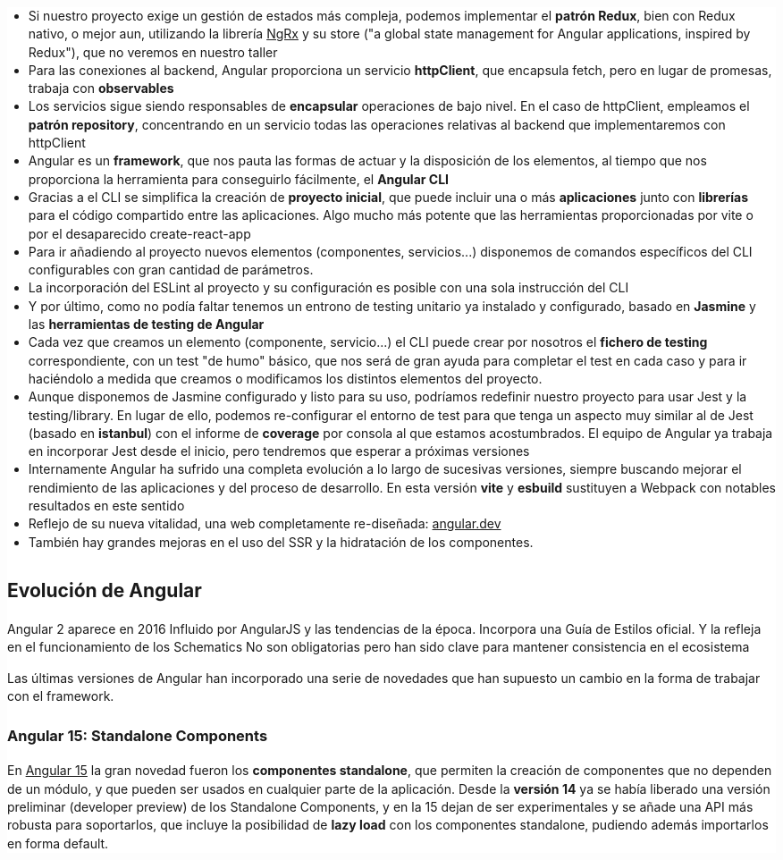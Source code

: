 - Si nuestro proyecto exige un gestión de estados más compleja, podemos implementar el **patrón Redux**, bien con Redux nativo, o mejor aun, utilizando la librería [NgRx](https://ngrx.io/) y su store ("a global state management for Angular applications, inspired by Redux"), que no veremos en nuestro taller
- Para las conexiones al backend, Angular proporciona un servicio **httpClient**, que encapsula fetch, pero en lugar de promesas, trabaja con **observables**
- Los servicios sigue siendo responsables de **encapsular** operaciones de bajo nivel. En el caso de httpClient, empleamos el **patrón repository**, concentrando en un servicio todas las operaciones relativas al backend que implementaremos con httpClient
- Angular es un **framework**, que nos pauta las formas de actuar y la disposición de los elementos, al tiempo que nos proporciona la herramienta para conseguirlo fácilmente, el **Angular CLI**
- Gracias a el CLI se simplifica la creación de **proyecto inicial**, que puede incluir una o más **aplicaciones** junto con **librerías** para el código compartido entre las aplicaciones. Algo mucho más potente que las herramientas proporcionadas por vite o por el desaparecido create-react-app
- Para ir añadiendo al proyecto nuevos elementos (componentes, servicios...) disponemos de comandos específicos del CLI configurables con gran cantidad de parámetros.
- La incorporación del ESLint al proyecto y su configuración es posible con una sola instrucción del CLI
- Y por último, como no podía faltar tenemos un entrono de testing unitario ya instalado y configurado, basado en **Jasmine** y las **herramientas de testing de Angular**
- Cada vez que creamos un elemento (componente, servicio...) el CLI puede crear por nosotros el **fichero de testing** correspondiente, con un test "de humo" básico, que nos será de gran ayuda para completar el test en cada caso y para ir haciéndolo a medida que creamos o modificamos los distintos elementos del proyecto.
- Aunque disponemos de Jasmine configurado y listo para su uso, podríamos redefinir nuestro proyecto para usar Jest y la testing/library. En lugar de ello, podemos re-configurar el entorno de test para que tenga un aspecto muy similar al de Jest (basado en **istanbul**) con el informe de **coverage** por consola al que estamos acostumbrados. El equipo de Angular ya trabaja en incorporar Jest desde el inicio, pero tendremos que esperar a próximas versiones
- Internamente Angular ha sufrido una completa evolución a lo largo de sucesivas versiones, siempre buscando mejorar el rendimiento de las aplicaciones y del proceso de desarrollo. En esta versión **vite** y **esbuild** sustituyen a Webpack con notables resultados en este sentido
- Reflejo de su nueva vitalidad, una web completamente re-diseñada: [angular.dev](https://angular.dev/)
- También hay grandes mejoras en el uso del SSR y la hidratación de los componentes.

## Evolución de Angular

Angular 2 aparece en 2016
Influido por AngularJS y las tendencias de la época.
Incorpora una Guía de Estilos oficial.
Y la refleja en el funcionamiento de los Schematics
No son obligatorias pero han sido clave para mantener consistencia en el ecosistema

Las últimas versiones de Angular han incorporado una serie de novedades que han supuesto un cambio en la forma de trabajar con el framework.

### Angular 15: Standalone Components

En [Angular 15](https://blog.angular.io/angular-v15-is-now-available-df7be7f2f4c8) la gran novedad fueron los **componentes standalone**, que permiten la creación de componentes que no dependen de un módulo, y que pueden ser usados en cualquier parte de la aplicación. Desde la **versión 14** ya se había liberado una versión preliminar (developer preview) de los Standalone Components, y en la 15 dejan de ser experimentales y se añade una API más robusta para soportarlos, que incluye la posibilidad de **lazy load** con los componentes standalone, pudiendo además importarlos en forma default.
